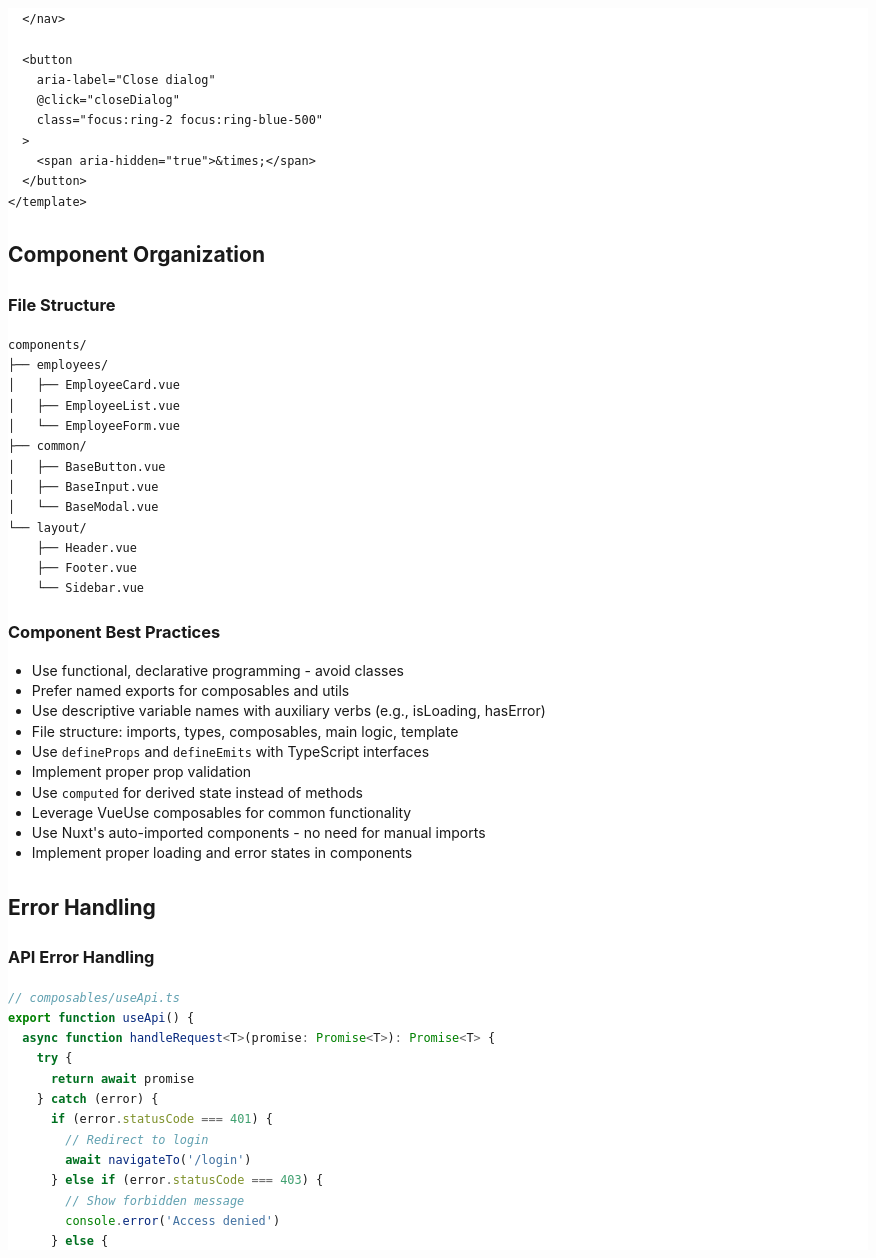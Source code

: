 ```vue
  </nav>

  <button
    aria-label="Close dialog"
    @click="closeDialog"
    class="focus:ring-2 focus:ring-blue-500"
  >
    <span aria-hidden="true">&times;</span>
  </button>
</template>
```

## Component Organization

### File Structure

```
components/
├── employees/
│   ├── EmployeeCard.vue
│   ├── EmployeeList.vue
│   └── EmployeeForm.vue
├── common/
│   ├── BaseButton.vue
│   ├── BaseInput.vue
│   └── BaseModal.vue
└── layout/
    ├── Header.vue
    ├── Footer.vue
    └── Sidebar.vue
```

### Component Best Practices

- Use functional, declarative programming - avoid classes
- Prefer named exports for composables and utils
- Use descriptive variable names with auxiliary verbs (e.g., isLoading, hasError)
- File structure: imports, types, composables, main logic, template
- Use `defineProps` and `defineEmits` with TypeScript interfaces
- Implement proper prop validation
- Use `computed` for derived state instead of methods
- Leverage VueUse composables for common functionality
- Use Nuxt's auto-imported components - no need for manual imports
- Implement proper loading and error states in components

## Error Handling

### API Error Handling

```typescript
// composables/useApi.ts
export function useApi() {
  async function handleRequest<T>(promise: Promise<T>): Promise<T> {
    try {
      return await promise
    } catch (error) {
      if (error.statusCode === 401) {
        // Redirect to login
        await navigateTo('/login')
      } else if (error.statusCode === 403) {
        // Show forbidden message
        console.error('Access denied')
      } else {
```